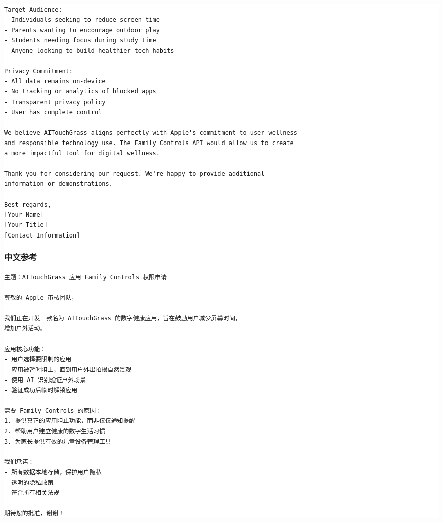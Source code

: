 ```
Target Audience:
- Individuals seeking to reduce screen time
- Parents wanting to encourage outdoor play
- Students needing focus during study time
- Anyone looking to build healthier tech habits

Privacy Commitment:
- All data remains on-device
- No tracking or analytics of blocked apps
- Transparent privacy policy
- User has complete control

We believe AITouchGrass aligns perfectly with Apple's commitment to user wellness 
and responsible technology use. The Family Controls API would allow us to create 
a more impactful tool for digital wellness.

Thank you for considering our request. We're happy to provide additional 
information or demonstrations.

Best regards,
[Your Name]
[Your Title]
[Contact Information]
```

### 中文参考
```
主题：AITouchGrass 应用 Family Controls 权限申请

尊敬的 Apple 审核团队，

我们正在开发一款名为 AITouchGrass 的数字健康应用，旨在鼓励用户减少屏幕时间，
增加户外活动。

应用核心功能：
- 用户选择要限制的应用
- 应用被暂时阻止，直到用户外出拍摄自然景观
- 使用 AI 识别验证户外场景
- 验证成功后临时解锁应用

需要 Family Controls 的原因：
1. 提供真正的应用阻止功能，而非仅仅通知提醒
2. 帮助用户建立健康的数字生活习惯
3. 为家长提供有效的儿童设备管理工具

我们承诺：
- 所有数据本地存储，保护用户隐私
- 透明的隐私政策
- 符合所有相关法规

期待您的批准，谢谢！
```
